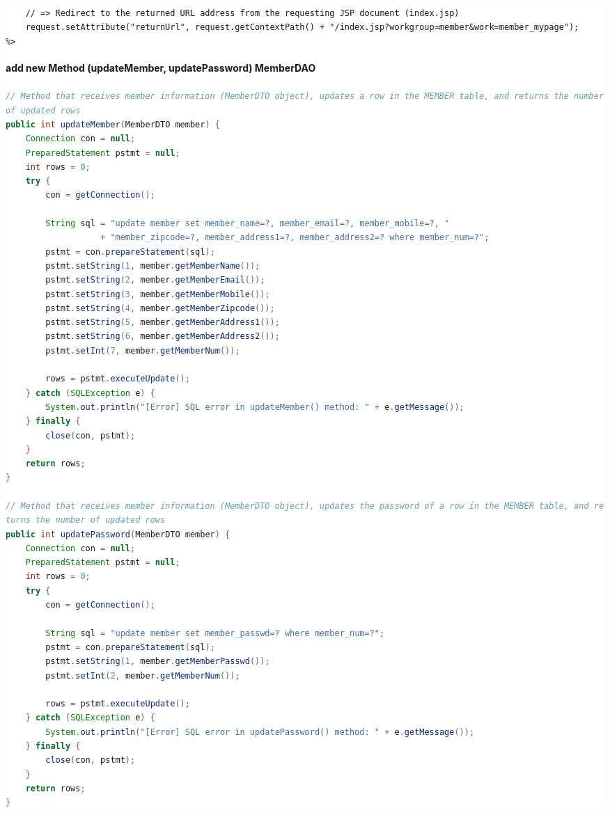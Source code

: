 ```jsp
    // => Redirect to the returned URL address from the requesting JSP document (index.jsp)
    request.setAttribute("returnUrl", request.getContextPath() + "/index.jsp?workgroup=member&work=member_mypage");
%>
```


#### add new Method (updateMember, updatePassword) MemberDAO 

```java
// Method that receives member information (MemberDTO object), updates a row in the MEMBER table, and returns the number of updated rows
public int updateMember(MemberDTO member) {
    Connection con = null;
    PreparedStatement pstmt = null;
    int rows = 0;
    try {
        con = getConnection();

        String sql = "update member set member_name=?, member_email=?, member_mobile=?, "
                   + "member_zipcode=?, member_address1=?, member_address2=? where member_num=?";
        pstmt = con.prepareStatement(sql);
        pstmt.setString(1, member.getMemberName());
        pstmt.setString(2, member.getMemberEmail());
        pstmt.setString(3, member.getMemberMobile());
        pstmt.setString(4, member.getMemberZipcode());
        pstmt.setString(5, member.getMemberAddress1());
        pstmt.setString(6, member.getMemberAddress2());
        pstmt.setInt(7, member.getMemberNum());

        rows = pstmt.executeUpdate();
    } catch (SQLException e) {
        System.out.println("[Error] SQL error in updateMember() method: " + e.getMessage());
    } finally {
        close(con, pstmt);
    }
    return rows;
}

// Method that receives member information (MemberDTO object), updates the password of a row in the MEMBER table, and returns the number of updated rows
public int updatePassword(MemberDTO member) {
    Connection con = null;
    PreparedStatement pstmt = null;
    int rows = 0;
    try {
        con = getConnection();

        String sql = "update member set member_passwd=? where member_num=?";
        pstmt = con.prepareStatement(sql);
        pstmt.setString(1, member.getMemberPasswd());
        pstmt.setInt(2, member.getMemberNum());

        rows = pstmt.executeUpdate();
    } catch (SQLException e) {
        System.out.println("[Error] SQL error in updatePassword() method: " + e.getMessage());
    } finally {
        close(con, pstmt);
    }
    return rows;
}
```

